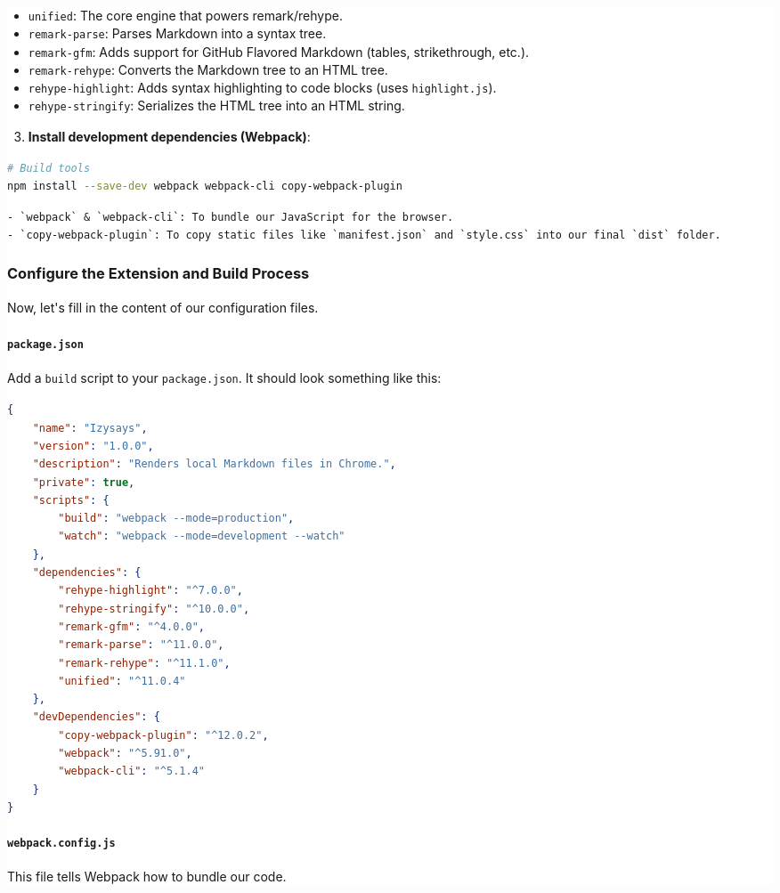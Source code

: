 - `unified`: The core engine that powers remark/rehype.
- `remark-parse`: Parses Markdown into a syntax tree.
- `remark-gfm`: Adds support for GitHub Flavored Markdown (tables, strikethrough, etc.).
- `remark-rehype`: Converts the Markdown tree to an HTML tree.
- `rehype-highlight`: Adds syntax highlighting to code blocks (uses `highlight.js`).
- `rehype-stringify`: Serializes the HTML tree into an HTML string.

3.  **Install development dependencies (Webpack)**:

```bash
# Build tools
npm install --save-dev webpack webpack-cli copy-webpack-plugin
```

    - `webpack` & `webpack-cli`: To bundle our JavaScript for the browser.
    - `copy-webpack-plugin`: To copy static files like `manifest.json` and `style.css` into our final `dist` folder.

### Configure the Extension and Build Process

Now, let's fill in the content of our configuration files.

#### `package.json`

Add a `build` script to your `package.json`. It should look something like this:

```json
{
    "name": "Izysays",
    "version": "1.0.0",
    "description": "Renders local Markdown files in Chrome.",
    "private": true,
    "scripts": {
        "build": "webpack --mode=production",
        "watch": "webpack --mode=development --watch"
    },
    "dependencies": {
        "rehype-highlight": "^7.0.0",
        "rehype-stringify": "^10.0.0",
        "remark-gfm": "^4.0.0",
        "remark-parse": "^11.0.0",
        "remark-rehype": "^11.1.0",
        "unified": "^11.0.4"
    },
    "devDependencies": {
        "copy-webpack-plugin": "^12.0.2",
        "webpack": "^5.91.0",
        "webpack-cli": "^5.1.4"
    }
}
```

#### `webpack.config.js`

This file tells Webpack how to bundle our code.
